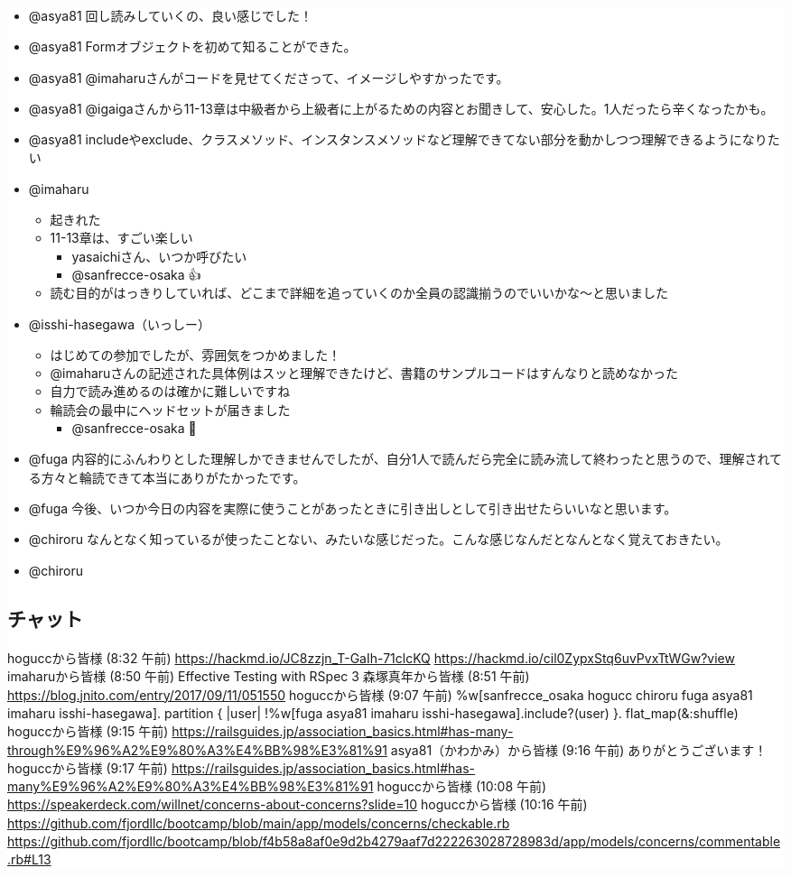 - @asya81 回し読みしていくの、良い感じでした！
- @asya81 Formオブジェクトを初めて知ることができた。
- @asya81 @imaharuさんがコードを見せてくださって、イメージしやすかったです。
- @asya81 @igaigaさんから11-13章は中級者から上級者に上がるための内容とお聞きして、安心した。1人だったら辛くなったかも。
- @asya81 includeやexclude、クラスメソッド、インスタンスメソッドなど理解できてない部分を動かしつつ理解できるようになりたい

- @imaharu 
	- 起きれた
	- 11-13章は、すごい楽しい
		- yasaichiさん、いつか呼びたい
		- @sanfrecce-osaka :+1: 
	- 読む目的がはっきりしていれば、どこまで詳細を追っていくのか全員の認識揃うのでいいかな〜と思いました


- @isshi-hasegawa（いっしー） 
    - はじめての参加でしたが、雰囲気をつかめました！
    - @imaharuさんの記述された具体例はスッと理解できたけど、書籍のサンプルコードはすんなりと読めなかった
    - 自力で読み進めるのは確かに難しいですね
    - 輪読会の最中にヘッドセットが届きました
        - @sanfrecce-osaka :raised_hands: 


- @fuga 内容的にふんわりとした理解しかできませんでしたが、自分1人で読んだら完全に読み流して終わったと思うので、理解されてる方々と輪読できて本当にありがたかったです。
- @fuga 今後、いつか今日の内容を実際に使うことがあったときに引き出しとして引き出せたらいいなと思います。

- @chiroru なんとなく知っているが使ったことない、みたいな感じだった。こんな感じなんだとなんとなく覚えておきたい。
- @chiroru 


## チャット
hoguccから皆様 (8:32 午前)
https://hackmd.io/JC8zzjn_T-GaIh-71clcKQ
https://hackmd.io/cil0ZypxStq6uvPvxTtWGw?view
imaharuから皆様 (8:50 午前)
Effective Testing with RSpec 3
森塚真年から皆様 (8:51 午前)
https://blog.jnito.com/entry/2017/09/11/051550
hoguccから皆様 (9:07 午前)
%w[sanfrecce_osaka hogucc chiroru fuga asya81 imaharu isshi-hasegawa].
  partition { |user| !%w[fuga asya81 imaharu isshi-hasegawa].include?(user) }.
  flat_map(&:shuffle)
hoguccから皆様 (9:15 午前)
https://railsguides.jp/association_basics.html#has-many-through%E9%96%A2%E9%80%A3%E4%BB%98%E3%81%91
asya81（かわかみ）から皆様 (9:16 午前)
ありがとうございます！
hoguccから皆様 (9:17 午前)
https://railsguides.jp/association_basics.html#has-many%E9%96%A2%E9%80%A3%E4%BB%98%E3%81%91
hoguccから皆様 (10:08 午前)
https://speakerdeck.com/willnet/concerns-about-concerns?slide=10
hoguccから皆様 (10:16 午前)
https://github.com/fjordllc/bootcamp/blob/main/app/models/concerns/checkable.rb
https://github.com/fjordllc/bootcamp/blob/f4b58a8af0e9d2b4279aaf7d222263028728983d/app/models/concerns/commentable.rb#L13